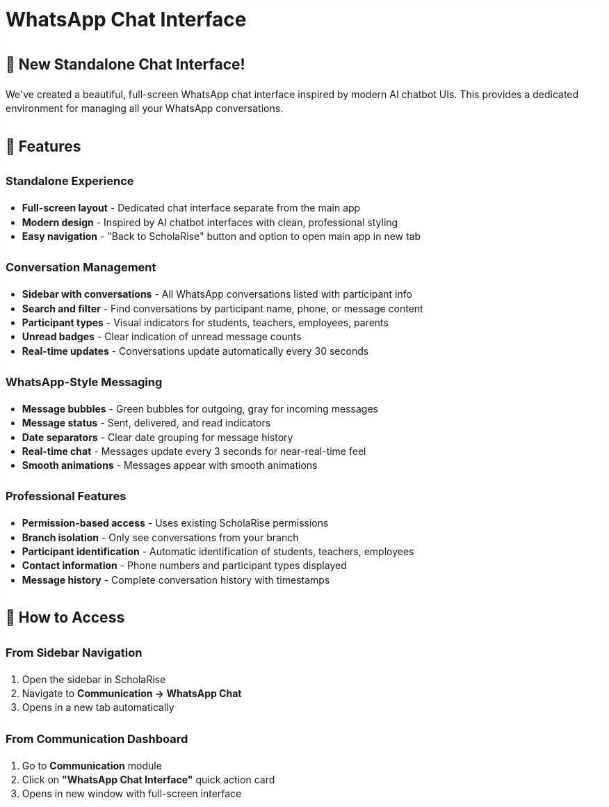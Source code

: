 # WhatsApp Chat Interface

## 🎉 **New Standalone Chat Interface!**

We've created a beautiful, full-screen WhatsApp chat interface inspired by modern AI chatbot UIs. This provides a dedicated environment for managing all your WhatsApp conversations.

## 🌟 **Features**

### **Standalone Experience**
- **Full-screen layout** - Dedicated chat interface separate from the main app
- **Modern design** - Inspired by AI chatbot interfaces with clean, professional styling
- **Easy navigation** - "Back to ScholaRise" button and option to open main app in new tab

### **Conversation Management**
- **Sidebar with conversations** - All WhatsApp conversations listed with participant info
- **Search and filter** - Find conversations by participant name, phone, or message content
- **Participant types** - Visual indicators for students, teachers, employees, parents
- **Unread badges** - Clear indication of unread message counts
- **Real-time updates** - Conversations update automatically every 30 seconds

### **WhatsApp-Style Messaging**
- **Message bubbles** - Green bubbles for outgoing, gray for incoming messages
- **Message status** - Sent, delivered, and read indicators
- **Date separators** - Clear date grouping for message history
- **Real-time chat** - Messages update every 3 seconds for near-real-time feel
- **Smooth animations** - Messages appear with smooth animations

### **Professional Features**
- **Permission-based access** - Uses existing ScholaRise permissions
- **Branch isolation** - Only see conversations from your branch
- **Participant identification** - Automatic identification of students, teachers, employees
- **Contact information** - Phone numbers and participant types displayed
- **Message history** - Complete conversation history with timestamps

## 🚀 **How to Access**

### **From Sidebar Navigation**
1. Open the sidebar in ScholaRise
2. Navigate to **Communication → WhatsApp Chat**
3. Opens in a new tab automatically

### **From Communication Dashboard**
1. Go to **Communication** module
2. Click on **"WhatsApp Chat Interface"** quick action card
3. Opens in new window with full-screen interface
